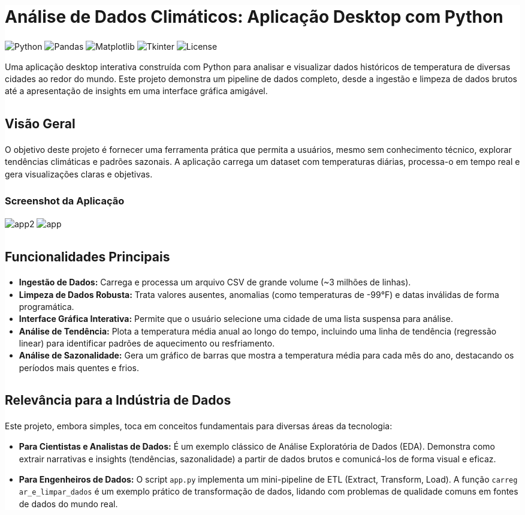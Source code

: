 # Análise de Dados Climáticos: Aplicação Desktop com Python

![Python](https://img.shields.io/badge/Python-3.9+-blue.svg)
![Pandas](https://img.shields.io/badge/Pandas-2.x-brightgreen.svg)
![Matplotlib](https://img.shields.io/badge/Matplotlib-3.x-orange.svg)
![Tkinter](https://img.shields.io/badge/UI-Tkinter-red.svg)
![License](https://img.shields.io/badge/License-MIT-lightgrey.svg)

Uma aplicação desktop interativa construída com Python para analisar e visualizar dados históricos de temperatura de diversas cidades ao redor do mundo. Este projeto demonstra um pipeline de dados completo, desde a ingestão e limpeza de dados brutos até a apresentação de insights em uma interface gráfica amigável.

## Visão Geral

O objetivo deste projeto é fornecer uma ferramenta prática que permita a usuários, mesmo sem conhecimento técnico, explorar tendências climáticas e padrões sazonais. A aplicação carrega um dataset com temperaturas diárias, processa-o em tempo real e gera visualizações claras e objetivas.

### Screenshot da Aplicação
<img width="999" height="828" alt="app2" src="https://github.com/user-attachments/assets/3bbabd3f-67d5-423f-b266-80cfea5320c5" />
<img width="999" height="830" alt="app" src="https://github.com/user-attachments/assets/82fffa6c-4c7b-4d45-be52-4c7c4bfb7e84" />

## Funcionalidades Principais

* **Ingestão de Dados:** Carrega e processa um arquivo CSV de grande volume (~3 milhões de linhas).
* **Limpeza de Dados Robusta:** Trata valores ausentes, anomalias (como temperaturas de -99°F) e datas inválidas de forma programática.
* **Interface Gráfica Interativa:** Permite que o usuário selecione uma cidade de uma lista suspensa para análise.
* **Análise de Tendência:** Plota a temperatura média anual ao longo do tempo, incluindo uma linha de tendência (regressão linear) para identificar padrões de aquecimento ou resfriamento.
* **Análise de Sazonalidade:** Gera um gráfico de barras que mostra a temperatura média para cada mês do ano, destacando os períodos mais quentes e frios.

## Relevância para a Indústria de Dados

Este projeto, embora simples, toca em conceitos fundamentais para diversas áreas da tecnologia:

* **Para Cientistas e Analistas de Dados:** É um exemplo clássico de Análise Exploratória de Dados (EDA). Demonstra como extrair narrativas e insights (tendências, sazonalidade) a partir de dados brutos e comunicá-los de forma visual e eficaz.

* **Para Engenheiros de Dados:** O script `app.py` implementa um mini-pipeline de ETL (Extract, Transform, Load). A função `carregar_e_limpar_dados` é um exemplo prático de transformação de dados, lidando com problemas de qualidade comuns em fontes de dados do mundo real.
